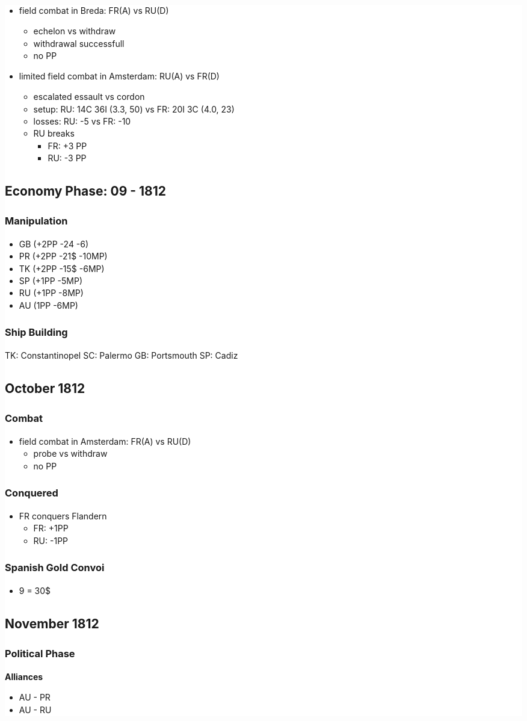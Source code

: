 - field combat in Breda: FR(A) vs RU(D)  
  - echelon vs withdraw
  - withdrawal successfull
  - no PP

- limited field combat in Amsterdam: RU(A) vs FR(D)  
  - escalated essault vs cordon
  - setup: RU: 14C 36I (3.3, 50) vs FR: 20I 3C (4.0, 23)
  - losses: RU: -5 vs FR: -10
  - RU breaks
    - FR: +3 PP
    - RU: -3 PP

## Economy Phase: 09 - 1812

### Manipulation
- GB (+2PP -24 -6)
- PR (+2PP -21$ -10MP)
- TK (+2PP -15$ -6MP)
- SP (+1PP -5MP)
- RU (+1PP -8MP)
- AU (1PP -6MP)

### Ship Building
TK: Constantinopel
SC: Palermo
GB: Portsmouth
SP: Cadiz


## October 1812
### Combat
- field combat in Amsterdam: FR(A) vs RU(D)  
  - probe vs withdraw
  - no PP

### Conquered
- FR conquers Flandern
  - FR: +1PP
  - RU: -1PP

### Spanish Gold Convoi
- 9 = 30$

## November 1812
### Political Phase
**Alliances**
- AU - PR
- AU - RU
